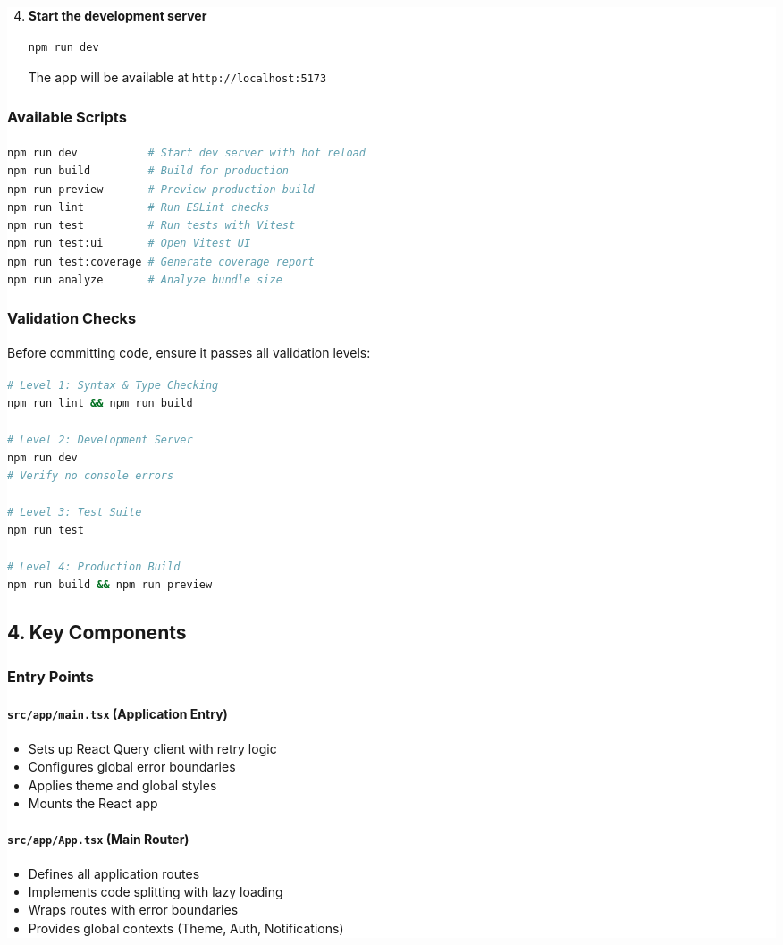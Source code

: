 4. **Start the development server**
   ```bash
   npm run dev
   ```
   
   The app will be available at `http://localhost:5173`

### Available Scripts

```bash
npm run dev           # Start dev server with hot reload
npm run build         # Build for production
npm run preview       # Preview production build
npm run lint          # Run ESLint checks
npm run test          # Run tests with Vitest
npm run test:ui       # Open Vitest UI
npm run test:coverage # Generate coverage report
npm run analyze       # Analyze bundle size
```

### Validation Checks

Before committing code, ensure it passes all validation levels:

```bash
# Level 1: Syntax & Type Checking
npm run lint && npm run build

# Level 2: Development Server
npm run dev
# Verify no console errors

# Level 3: Test Suite
npm run test

# Level 4: Production Build
npm run build && npm run preview
```

## 4. Key Components

### Entry Points

#### `src/app/main.tsx` (Application Entry)
- Sets up React Query client with retry logic
- Configures global error boundaries
- Applies theme and global styles
- Mounts the React app

#### `src/app/App.tsx` (Main Router)
- Defines all application routes
- Implements code splitting with lazy loading
- Wraps routes with error boundaries
- Provides global contexts (Theme, Auth, Notifications)
